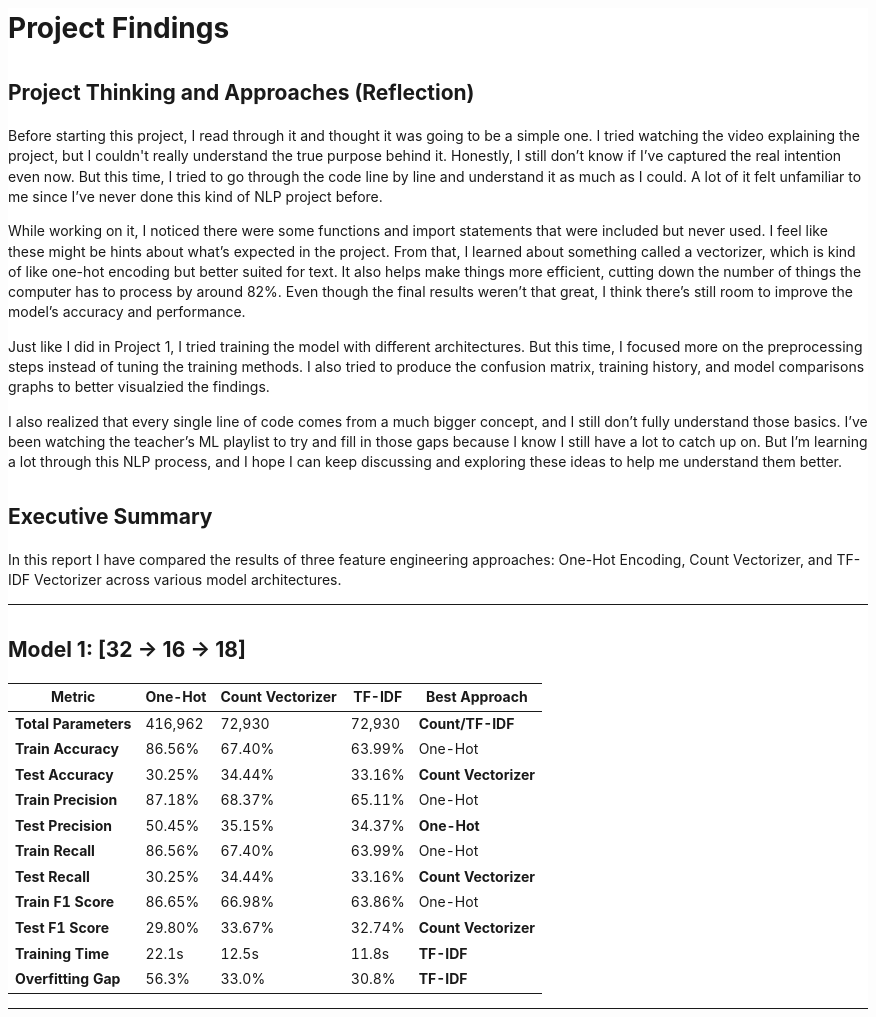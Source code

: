 # Project Findings

## Project Thinking and Approaches (Reflection)

Before starting this project, I read through it and thought it was going to be a simple one. I tried watching the video explaining the project, but I couldn't really understand the true purpose behind it. Honestly, I still don’t know if I’ve captured the real intention even now. But this time, I tried to go through the code line by line and understand it as much as I could. A lot of it felt unfamiliar to me since I’ve never done this kind of NLP project before.

While working on it, I noticed there were some functions and import statements that were included but never used. I feel like these might be hints about what’s expected in the project. From that, I learned about something called a vectorizer, which is kind of like one-hot encoding but better suited for text. It also helps make things more efficient, cutting down the number of things the computer has to process by around 82%. Even though the final results weren’t that great, I think there’s still room to improve the model’s accuracy and performance.

Just like I did in Project 1, I tried training the model with different architectures. But this time, I focused more on the preprocessing steps instead of tuning the training methods. I also tried to produce the confusion matrix, training history, and model comparisons graphs to better visualzied the findings. 

I also realized that every single line of code comes from a much bigger concept, and I still don’t fully understand those basics. I’ve been watching the teacher’s ML playlist to try and fill in those gaps because I know I still have a lot to catch up on. But I’m learning a lot through this NLP process, and I hope I can keep discussing and exploring these ideas to help me understand them better.

## Executive Summary

In this report I have compared the results of three feature engineering approaches: One-Hot Encoding, Count Vectorizer, and TF-IDF Vectorizer across various model architectures. 

---

## Model 1: [32 → 16 → 18]

| Metric | One-Hot | Count Vectorizer | TF-IDF | Best Approach |
|--------|---------|------------------|--------|---------------|
| **Total Parameters** | 416,962 | 72,930 | 72,930 | **Count/TF-IDF** |
| **Train Accuracy** | 86.56% | 67.40% | 63.99% | One-Hot |
| **Test Accuracy** | 30.25% | 34.44% | 33.16% | **Count Vectorizer** |
| **Train Precision** | 87.18% | 68.37% | 65.11% | One-Hot |
| **Test Precision** | 50.45% | 35.15% | 34.37% | **One-Hot** |
| **Train Recall** | 86.56% | 67.40% | 63.99% | One-Hot |
| **Test Recall** | 30.25% | 34.44% | 33.16% | **Count Vectorizer** |
| **Train F1 Score** | 86.65% | 66.98% | 63.86% | One-Hot |
| **Test F1 Score** | 29.80% | 33.67% | 32.74% | **Count Vectorizer** |
| **Training Time** | 22.1s | 12.5s | 11.8s | **TF-IDF** |
| **Overfitting Gap** | 56.3% | 33.0% | 30.8% | **TF-IDF** |

---